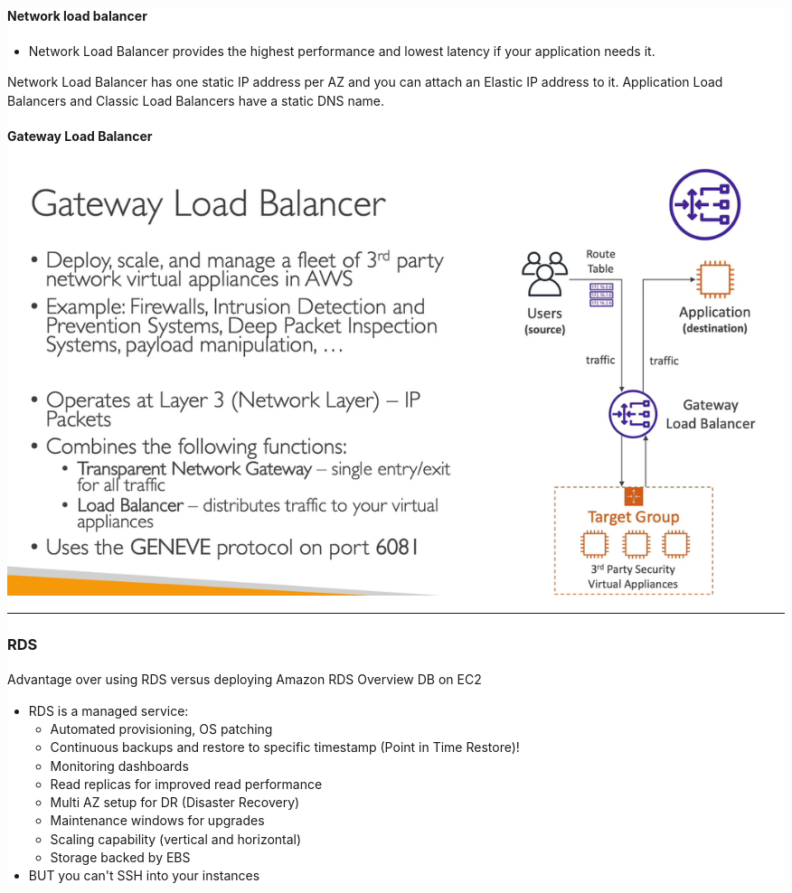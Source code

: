 #### Network load balancer

* Network Load Balancer provides the highest performance and lowest latency if your application needs it.

Network Load Balancer has one static IP address per AZ and you can attach an Elastic IP address to it. Application 
Load Balancers and Classic Load Balancers have a static DNS name.

#### Gateway Load Balancer

![alt text](./images/gateway-load-balancer.png)

---------------------------

### RDS

Advantage over using RDS versus deploying Amazon RDS Overview DB on EC2
* RDS is a managed service:
    * Automated provisioning, OS patching
    * Continuous backups and restore to specific timestamp (Point in Time Restore)!
    * Monitoring dashboards
    * Read replicas for improved read performance
    * Multi AZ setup for DR (Disaster Recovery)
    * Maintenance windows for upgrades
    * Scaling capability (vertical and horizontal)
    * Storage backed by EBS
* BUT you can't SSH into your instances
